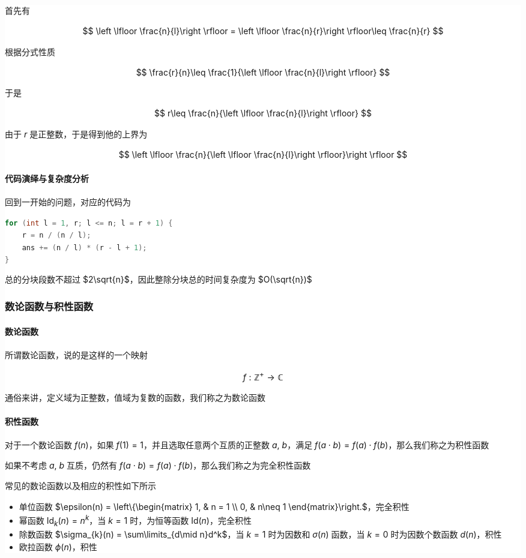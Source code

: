 首先有

$$
\left \lfloor \frac{n}{l}\right \rfloor = \left \lfloor \frac{n}{r}\right \rfloor\leq \frac{n}{r}
$$

根据分式性质

$$
\frac{r}{n}\leq \frac{1}{\left \lfloor \frac{n}{l}\right \rfloor}
$$

于是

$$
r\leq \frac{n}{\left \lfloor \frac{n}{l}\right \rfloor}
$$

由于 $r$ 是正整数，于是得到他的上界为

$$
\left \lfloor \frac{n}{\left \lfloor \frac{n}{l}\right \rfloor}\right \rfloor
$$

#### 代码演绎与复杂度分析

回到一开始的问题，对应的代码为

```cpp
for (int l = 1, r; l <= n; l = r + 1) {
    r = n / (n / l);
    ans += (n / l) * (r - l + 1);
}
```

总的分块段数不超过 $2\sqrt{n}$，因此整除分块总的时间复杂度为 $O(\sqrt{n})$

### 数论函数与积性函数

#### 数论函数

所谓数论函数，说的是这样的一个映射

$$
f: \mathbb{Z^{+}}\rightarrow \mathbb{C}
$$

通俗来讲，定义域为正整数，值域为复数的函数，我们称之为数论函数

#### 积性函数

对于一个数论函数 $f(n)$，如果 $f(1) = 1$，并且选取任意两个互质的正整数 $a,\ b$，满足 $f(a\cdot b) = f(a)\cdot f(b)$，那么我们称之为积性函数

如果不考虑 $a,\ b$ 互质，仍然有 $f(a\cdot b) = f(a)\cdot f(b)$，那么我们称之为完全积性函数

常见的数论函数以及相应的积性如下所示

- 单位函数 $\epsilon(n) = \left\{\begin{matrix}
1, & n = 1 \\
0, & n\neq 1
\end{matrix}\right.$，完全积性
- 幂函数 $\text{Id}_{k}(n) = n^k$，当 $k = 1$ 时，为恒等函数 $\text{Id}(n)$，完全积性
- 除数函数 $\sigma_{k}(n) = \sum\limits_{d\mid n}d^k$，当 $k = 1$ 时为因数和 $\sigma(n)$ 函数，当 $k = 0$ 时为因数个数函数 $d(n)$，积性
- 欧拉函数 $\phi(n)$，积性
